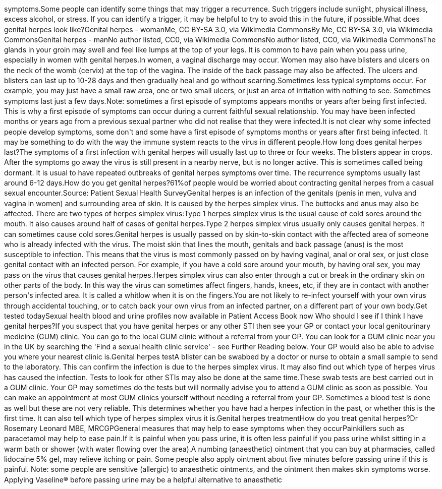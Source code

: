 symptoms.Some people can identify some things that may trigger a recurrence. Such triggers include sunlight, physical illness, excess alcohol, or stress. If you can identify a trigger, it may be helpful to try to avoid this in the future, if possible.What does genital herpes look like?Genital herpes - womanMe, CC BY-SA 3.0, via Wikimedia CommonsBy Me, CC BY-SA 3.0, via Wikimedia CommonsGenital herpes - manNo author listed, CC0, via Wikimedia CommonsNo author listed, CC0, via Wikimedia CommonsThe glands in your groin may swell and feel like lumps at the top of your legs. It is common to have pain when you pass urine, especially in women with genital herpes.In women, a vaginal discharge may occur. Women may also have blisters and ulcers on the neck of the womb (cervix) at the top of the vagina. The inside of the back passage may also be affected. The ulcers and blisters can last up to 10-28 days and then gradually heal and go without scarring.Sometimes less typical symptoms occur. For example, you may just have a small raw area, one or two small ulcers, or just an area of irritation with nothing to see. Sometimes symptoms last just a few days.Note: sometimes a first episode of symptoms appears months or years after being first infected. This is why a first episode of symptoms can occur during a current faithful sexual relationship. You may have been infected months or years ago from a previous sexual partner who did not realise that they were infected.It is not clear why some infected people develop symptoms, some don't and some have a first episode of symptoms months or years after first being infected. It may be something to do with the way the immune system reacts to the virus in different people.How long does genital herpes last?The symptoms of a first infection with genital herpes will usually last up to three or four weeks. The blisters appear in crops. After the symptoms go away the virus is still present in a nearby nerve, but is no longer active. This is sometimes called being dormant. It is usual to have repeated outbreaks of genital herpes symptoms over time. The recurrence symptoms usually last around 6-12 days.How do you get genital herpes?61%of people would be worried about contracting genital herpes from a casual sexual encounter.Source: Patient Sexual Health SurveyGenital herpes is an infection of the genitals (penis in men, vulva and vagina in women) and surrounding area of skin. It is caused by the herpes simplex virus. The buttocks and anus may also be affected. There are two types of herpes simplex virus:Type 1 herpes simplex virus is the usual cause of cold sores around the mouth. It also causes around half of cases of genital herpes.Type 2 herpes simplex virus usually only causes genital herpes. It can sometimes cause cold sores.Genital herpes is usually passed on by skin-to-skin contact with the affected area of someone who is already infected with the virus. The moist skin that lines the mouth, genitals and back passage (anus) is the most susceptible to infection. This means that the virus is most commonly passed on by having vaginal, anal or oral sex, or just close genital contact with an infected person. For example, if you have a cold sore around your mouth, by having oral sex, you may pass on the virus that causes genital herpes.Herpes simplex virus can also enter through a cut or break in the ordinary skin on other parts of the body. In this way the virus can sometimes affect fingers, hands, knees, etc, if they are in contact with another person's infected area. It is called a whitlow when it is on the fingers.You are not likely to re-infect yourself with your own virus through accidental touching, or to catch back your own virus from an infected partner, on a different part of your own body.Get tested todaySexual health blood and urine profiles now available in Patient Access Book now Who should I see if I think I have genital herpes?If you suspect that you have genital herpes or any other STI then see your GP or contact your local genitourinary medicine (GUM) clinic. You can go to the local GUM clinic without a referral from your GP. You can look for a GUM clinic near you in the UK by searching the 'Find a sexual health clinic service' - see Further Reading below. Your GP would also be able to advise you where your nearest clinic is.Genital herpes testA blister can be swabbed by a doctor or nurse to obtain a small sample to send to the laboratory. This can confirm the infection is due to the herpes simplex virus. It may also find out which type of herpes virus has caused the infection. Tests to look for other STIs may also be done at the same time.These swab tests are best carried out in a GUM clinic. Your GP may sometimes do the tests but will normally advise you to attend a GUM clinic as soon as possible. You can make an appointment at most GUM clinics yourself without needing a referral from your GP. Sometimes a blood test is done as well but these are not very reliable. This determines whether you have had a herpes infection in the past, or whether this is the first time. It can also tell which type of herpes simplex virus it is.Genital herpes treatmentHow do you treat genital herpes?Dr Rosemary Leonard MBE, MRCGPGeneral measures that may help to ease symptoms when they occurPainkillers such as paracetamol may help to ease pain.If it is painful when you pass urine, it is often less painful if you pass urine whilst sitting in a warm bath or shower (with water flowing over the area).A numbing (anaesthetic) ointment that you can buy at pharmacies, called lidocaine 5% gel, may relieve itching or pain. Some people also apply ointment about five minutes before passing urine if this is painful. Note: some people are sensitive (allergic) to anaesthetic ointments, and the ointment then makes skin symptoms worse. Applying Vaseline® before passing urine may be a helpful alternative to anaesthetic